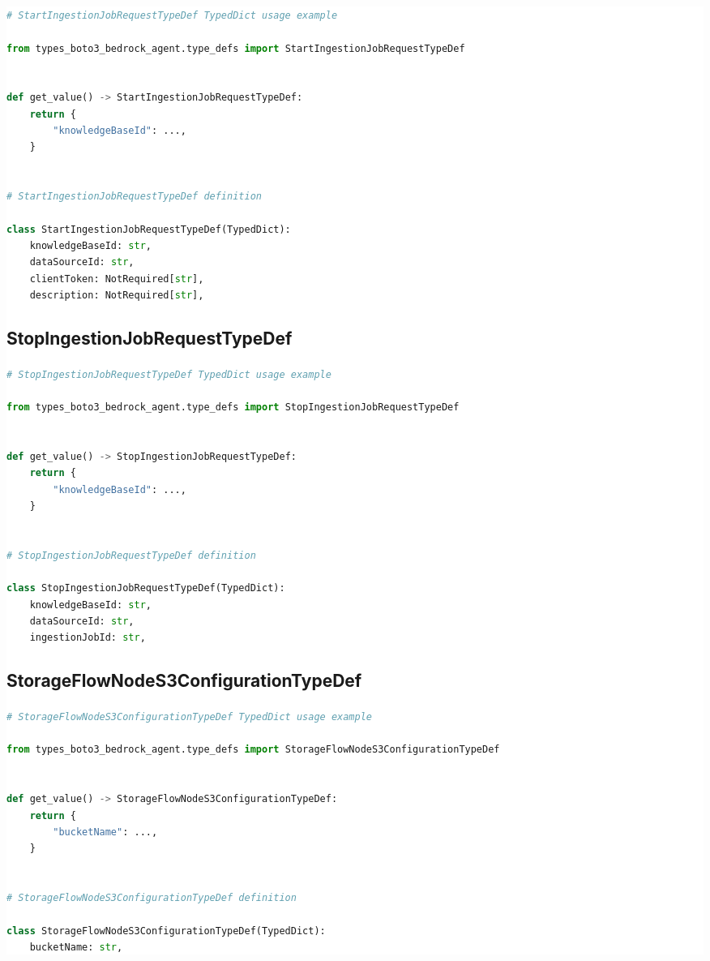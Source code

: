 ```python
# StartIngestionJobRequestTypeDef TypedDict usage example

from types_boto3_bedrock_agent.type_defs import StartIngestionJobRequestTypeDef


def get_value() -> StartIngestionJobRequestTypeDef:
    return {
        "knowledgeBaseId": ...,
    }


# StartIngestionJobRequestTypeDef definition

class StartIngestionJobRequestTypeDef(TypedDict):
    knowledgeBaseId: str,
    dataSourceId: str,
    clientToken: NotRequired[str],
    description: NotRequired[str],
```


## StopIngestionJobRequestTypeDef

```python
# StopIngestionJobRequestTypeDef TypedDict usage example

from types_boto3_bedrock_agent.type_defs import StopIngestionJobRequestTypeDef


def get_value() -> StopIngestionJobRequestTypeDef:
    return {
        "knowledgeBaseId": ...,
    }


# StopIngestionJobRequestTypeDef definition

class StopIngestionJobRequestTypeDef(TypedDict):
    knowledgeBaseId: str,
    dataSourceId: str,
    ingestionJobId: str,
```


## StorageFlowNodeS3ConfigurationTypeDef

```python
# StorageFlowNodeS3ConfigurationTypeDef TypedDict usage example

from types_boto3_bedrock_agent.type_defs import StorageFlowNodeS3ConfigurationTypeDef


def get_value() -> StorageFlowNodeS3ConfigurationTypeDef:
    return {
        "bucketName": ...,
    }


# StorageFlowNodeS3ConfigurationTypeDef definition

class StorageFlowNodeS3ConfigurationTypeDef(TypedDict):
    bucketName: str,
```
